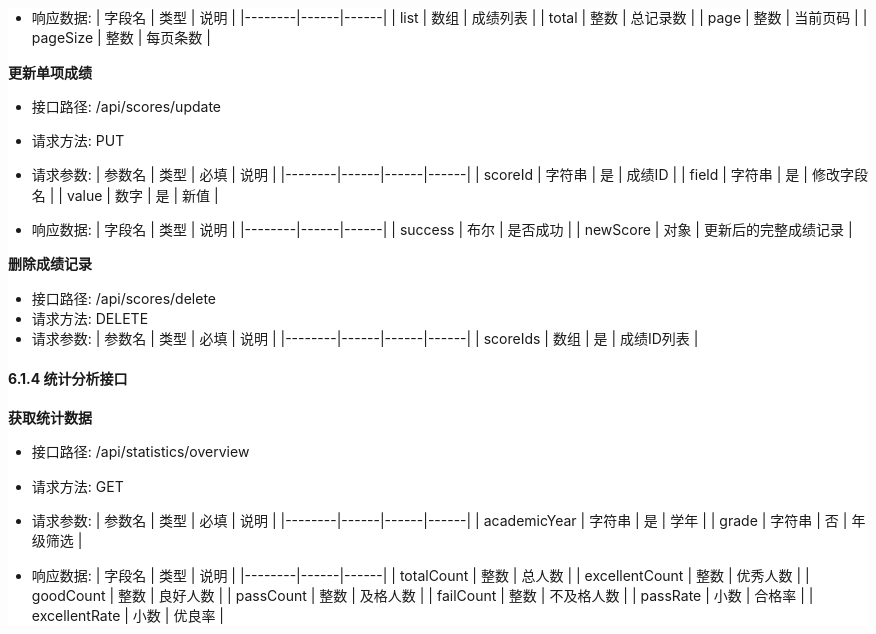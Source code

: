 - 响应数据:
  | 字段名 | 类型 | 说明 |
  |--------|------|------|
  | list | 数组 | 成绩列表 |
  | total | 整数 | 总记录数 |
  | page | 整数 | 当前页码 |
  | pageSize | 整数 | 每页条数 |

**更新单项成绩**
- 接口路径: /api/scores/update
- 请求方法: PUT
- 请求参数:
  | 参数名 | 类型 | 必填 | 说明 |
  |--------|------|------|------|
  | scoreId | 字符串 | 是 | 成绩ID |
  | field | 字符串 | 是 | 修改字段名 |
  | value | 数字 | 是 | 新值 |
  
- 响应数据:
  | 字段名 | 类型 | 说明 |
  |--------|------|------|
  | success | 布尔 | 是否成功 |
  | newScore | 对象 | 更新后的完整成绩记录 |

**删除成绩记录**
- 接口路径: /api/scores/delete
- 请求方法: DELETE
- 请求参数:
  | 参数名 | 类型 | 必填 | 说明 |
  |--------|------|------|------|
  | scoreIds | 数组 | 是 | 成绩ID列表 |

#### 6.1.4 统计分析接口

**获取统计数据**
- 接口路径: /api/statistics/overview
- 请求方法: GET
- 请求参数:
  | 参数名 | 类型 | 必填 | 说明 |
  |--------|------|------|------|
  | academicYear | 字符串 | 是 | 学年 |
  | grade | 字符串 | 否 | 年级筛选 |
  
- 响应数据:
  | 字段名 | 类型 | 说明 |
  |--------|------|------|
  | totalCount | 整数 | 总人数 |
  | excellentCount | 整数 | 优秀人数 |
  | goodCount | 整数 | 良好人数 |
  | passCount | 整数 | 及格人数 |
  | failCount | 整数 | 不及格人数 |
  | passRate | 小数 | 合格率 |
  | excellentRate | 小数 | 优良率 |